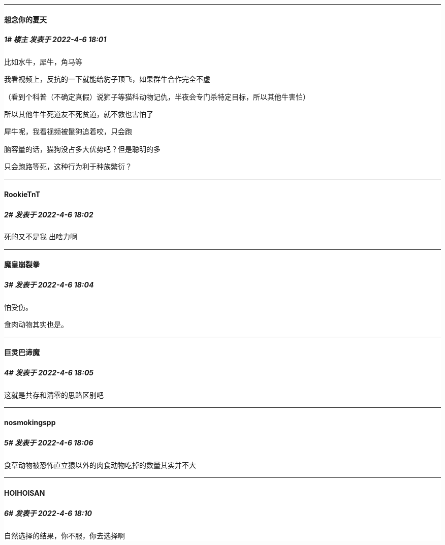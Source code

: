 

*****

####  想念你的夏天  
##### 1#       楼主       发表于 2022-4-6 18:01

比如水牛，犀牛，角马等

我看视频上，反抗的一下就能给豹子顶飞，如果群牛合作完全不虚

（看到个科普（不确定真假）说狮子等猫科动物记仇，半夜会专门杀特定目标，所以其他牛害怕）

所以其他牛牛死道友不死贫道，就不救也害怕了

犀牛呢，我看视频被鬣狗追着咬，只会跑

脑容量的话，猫狗没占多大优势吧？但是聪明的多

只会跑路等死，这种行为利于种族繁衍？

*****

####  RookieTnT  
##### 2#       发表于 2022-4-6 18:02

死的又不是我 出啥力啊

*****

####  魔皇崩裂拳  
##### 3#       发表于 2022-4-6 18:04

怕受伤。

食肉动物其实也是。

*****

####  巨灵巴谛魔  
##### 4#       发表于 2022-4-6 18:05

这就是共存和清零的思路区别吧

*****

####  nosmokingspp  
##### 5#       发表于 2022-4-6 18:06

食草动物被恐怖直立猿以外的肉食动物吃掉的数量其实并不大

*****

####  HOIHOISAN  
##### 6#       发表于 2022-4-6 18:10

自然选择的结果，你不服，你去选择啊
